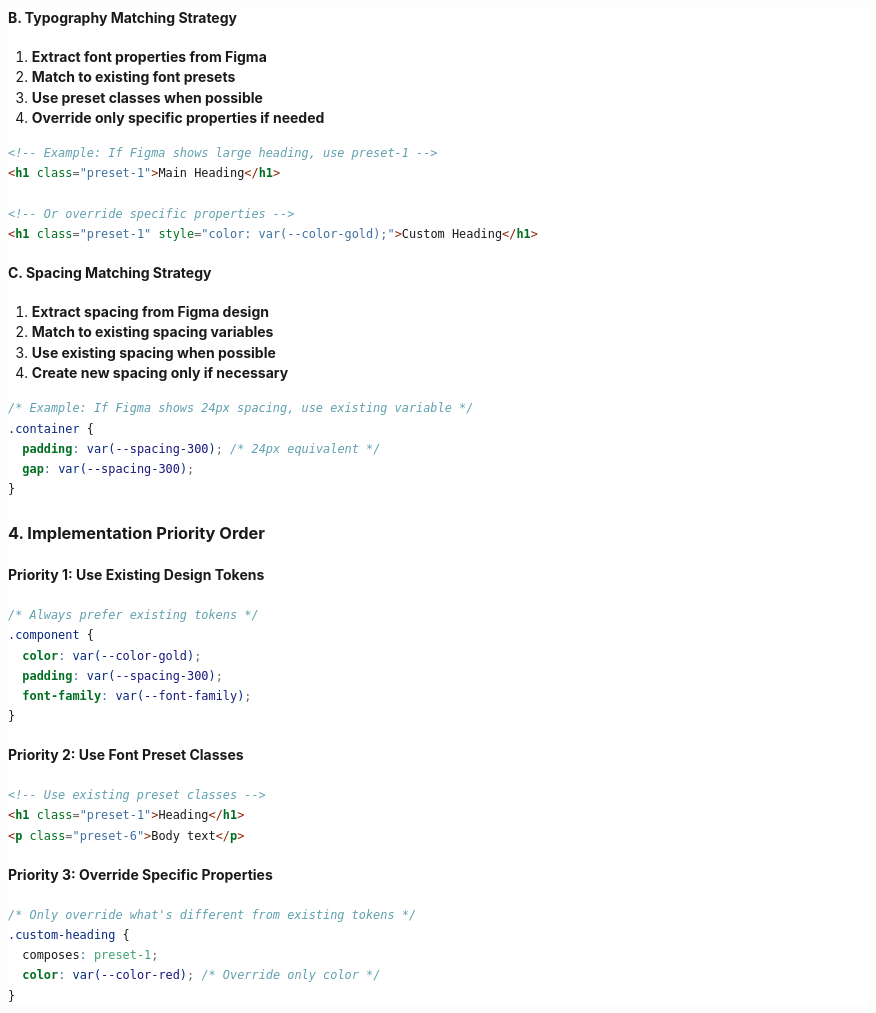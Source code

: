 #### B. Typography Matching Strategy
1. **Extract font properties from Figma**
2. **Match to existing font presets**
3. **Use preset classes when possible**
4. **Override only specific properties if needed**

```html
<!-- Example: If Figma shows large heading, use preset-1 -->
<h1 class="preset-1">Main Heading</h1>

<!-- Or override specific properties -->
<h1 class="preset-1" style="color: var(--color-gold);">Custom Heading</h1>
```

#### C. Spacing Matching Strategy
1. **Extract spacing from Figma design**
2. **Match to existing spacing variables**
3. **Use existing spacing when possible**
4. **Create new spacing only if necessary**

```css
/* Example: If Figma shows 24px spacing, use existing variable */
.container {
  padding: var(--spacing-300); /* 24px equivalent */
  gap: var(--spacing-300);
}
```

### 4. Implementation Priority Order

#### Priority 1: Use Existing Design Tokens
```css
/* Always prefer existing tokens */
.component {
  color: var(--color-gold);
  padding: var(--spacing-300);
  font-family: var(--font-family);
}
```

#### Priority 2: Use Font Preset Classes
```html
<!-- Use existing preset classes -->
<h1 class="preset-1">Heading</h1>
<p class="preset-6">Body text</p>
```

#### Priority 3: Override Specific Properties
```css
/* Only override what's different from existing tokens */
.custom-heading {
  composes: preset-1;
  color: var(--color-red); /* Override only color */
}
```

